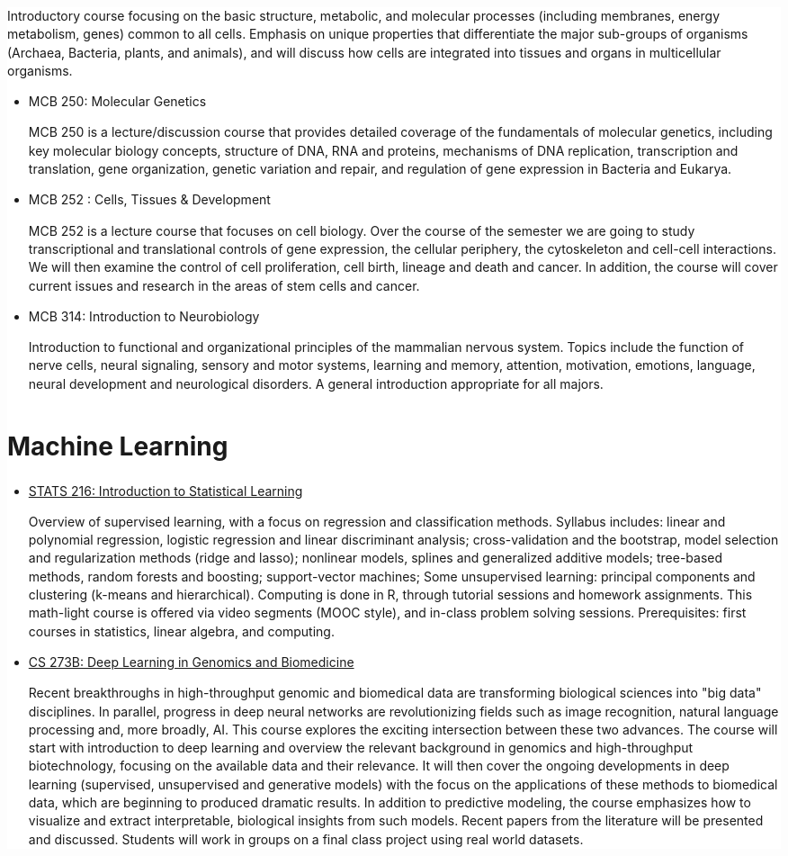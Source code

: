   Introductory course focusing on the basic structure, metabolic, and molecular processes (including membranes, energy metabolism, genes) common to all cells. Emphasis on unique properties that differentiate the major sub-groups of organisms (Archaea, Bacteria, plants, and animals), and will discuss how cells are integrated into tissues and organs in multicellular organisms.

* MCB 250: Molecular Genetics

  MCB 250 is a lecture/discussion course that provides detailed coverage of the fundamentals of molecular genetics, including key molecular biology concepts, structure of DNA, RNA and proteins, mechanisms of DNA replication, transcription and translation, gene organization, genetic variation and repair, and regulation of gene expression in Bacteria and Eukarya.

* MCB 252 : Cells, Tissues & Development

  MCB 252 is a lecture course that focuses on cell biology. Over the course of the semester we are going to study transcriptional and translational controls of gene expression, the cellular periphery, the cytoskeleton and cell-cell interactions. We will then examine the control of cell proliferation, cell birth, lineage and death and cancer. In addition, the course will cover current issues and research in the areas of stem cells and cancer.

* MCB 314: Introduction to Neurobiology

  Introduction to functional and organizational principles of the mammalian nervous system. Topics include the function of nerve cells, neural signaling, sensory and motor systems, learning and memory, attention, motivation, emotions, language, neural development and neurological disorders. A general introduction appropriate for all majors. 

# Machine Learning

* [STATS 216: Introduction to Statistical Learning](https://statweb.stanford.edu/~tibs/stats216.html)

  Overview of supervised learning, with a focus on regression and classification methods. Syllabus includes: linear and polynomial regression, logistic regression and linear discriminant analysis; cross-validation and the bootstrap, model selection and regularization methods (ridge and lasso); nonlinear models, splines and generalized additive models; tree-based methods, random forests and boosting; support-vector machines; Some unsupervised learning: principal components and clustering (k-means and hierarchical). Computing is done in R, through tutorial sessions and homework assignments. This math-light course is offered via video segments (MOOC style), and in-class problem solving sessions. Prerequisites: first courses in statistics, linear algebra, and computing.
  
* [CS 273B: Deep Learning in Genomics and Biomedicine](https://canvas.stanford.edu/courses/51037)

  Recent breakthroughs in high-throughput genomic and biomedical data are transforming biological sciences into "big data" disciplines. In parallel, progress in deep neural networks are revolutionizing fields such as image recognition, natural language processing and, more broadly, AI. This course explores the exciting intersection between these two advances. The course will start with introduction to deep learning and overview the relevant background in genomics and high-throughput biotechnology, focusing on the available data and their relevance. It will then cover the ongoing developments in deep learning (supervised, unsupervised and generative models) with the focus on the applications of these methods to biomedical data, which are beginning to produced dramatic results.  In addition to predictive modeling, the course emphasizes how to visualize and extract interpretable, biological insights from such models. Recent papers from the literature will be presented and discussed. Students will work in groups on a final class project using real world datasets.
